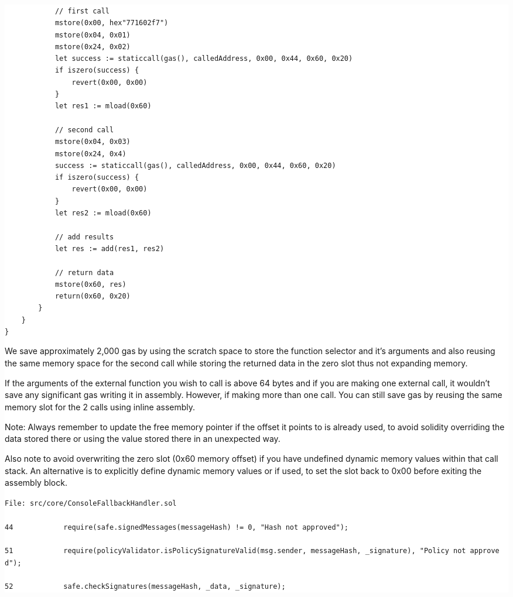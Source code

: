 ```solidity
            // first call
            mstore(0x00, hex"771602f7")
            mstore(0x04, 0x01)
            mstore(0x24, 0x02)
            let success := staticcall(gas(), calledAddress, 0x00, 0x44, 0x60, 0x20)
            if iszero(success) {
                revert(0x00, 0x00)
            }
            let res1 := mload(0x60)

            // second call
            mstore(0x04, 0x03)
            mstore(0x24, 0x4)
            success := staticcall(gas(), calledAddress, 0x00, 0x44, 0x60, 0x20)
            if iszero(success) {
                revert(0x00, 0x00)
            }
            let res2 := mload(0x60)

            // add results
            let res := add(res1, res2)

            // return data
            mstore(0x60, res)
            return(0x60, 0x20)
        }
    }
}

```

We save approximately 2,000 gas by using the scratch space to store the function selector and it’s arguments and also reusing the same memory space for the second call while storing the returned data in the zero slot thus not expanding memory.

If the arguments of the external function you wish to call is above 64 bytes and if you are making one external call, it wouldn’t save any significant gas writing it in assembly. However, if making more than one call. You can still save gas by reusing the same memory slot for the 2 calls using inline assembly.

Note: Always remember to update the free memory pointer if the offset it points to is already used, to avoid solidity overriding the data stored there or using the value stored there in an unexpected way.

Also note to avoid overwriting the zero slot (0x60 memory offset) if you have undefined dynamic memory values within that call stack. An alternative is to explicitly define dynamic memory values or if used, to set the slot back to 0x00 before exiting the assembly block.

```solidity
File: src/core/ConsoleFallbackHandler.sol

44            require(safe.signedMessages(messageHash) != 0, "Hash not approved");

51            require(policyValidator.isPolicySignatureValid(msg.sender, messageHash, _signature), "Policy not approved");

52            safe.checkSignatures(messageHash, _data, _signature);
```
